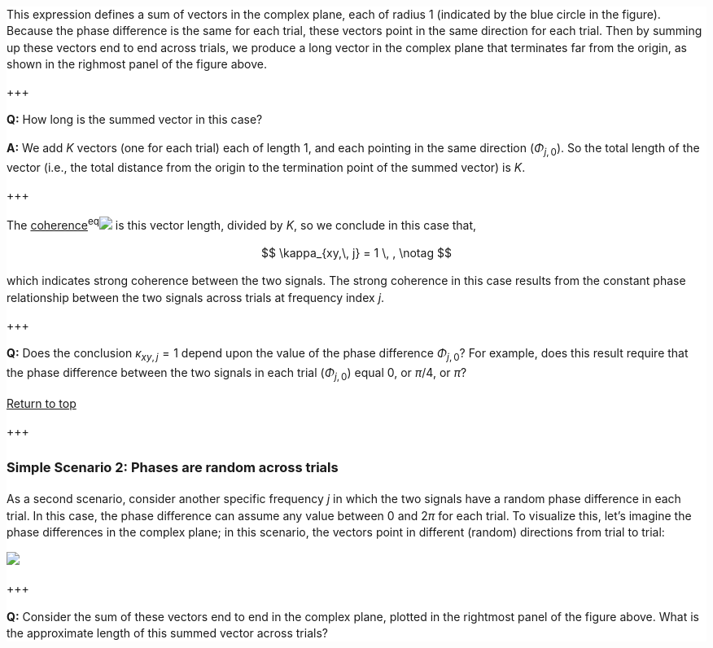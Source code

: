 This expression defines a sum of vectors in the complex plane, each of radius 1 (indicated by the blue circle in the figure). Because the phase difference is the same for each trial, these vectors point in the same direction for each trial. Then by summing up these vectors end to end across trials, we produce a long vector in the complex plane that terminates far from the origin, as shown in the righmost panel of the figure above.

+++

<div class="question">
    
**Q:** How long is the summed vector in this case?


**A:** We add $K$ vectors (one for each trial) each of length 1, and each pointing in the same direction ($\Phi_{j,0}$).  So the total length of the vector (i.e., the total distance from the origin to the termination point of the summed vector) is $K$.
    
</div>

+++

The [coherence](#eq:cohr_simp)<span class="thumb"><sup>eq</sup><img src="imgs/eqcohr_simp.png"></span> is this vector length, divided by $K$, so we conclude in this case that,

$$
\kappa_{xy,\, j} = 1 \, , \notag
$$

which indicates strong coherence between the two signals.  The strong coherence in this case results from the constant phase relationship between the two signals across trials at frequency index $j$.

+++

<div class="question">
    
**Q:** Does the conclusion $\kappa_{xy,\, j} = 1$ depend upon the value of the phase difference $\Phi_{j,0}$?  For example, does this result require that the phase difference between the two signals in each trial ($\Phi_{j,0}$) equal $0$, or $\pi/4$, or $\pi$?
    
</div>


[Return to top](#top)

+++

### Simple Scenario 2: Phases are random across trials
<a id="Simple_Scenario_2"></a> 

As a second scenario, consider another specific frequency $j$ in which the two signals have a random phase difference in each trial. In this case, the phase difference can assume any value between $0$ and $2\pi$ for each trial. To visualize this, let’s imagine the phase differences in the complex plane; in this scenario, the vectors point in different (random) directions from trial to trial:

<img src="imgs/ex_complex_plane_coherence_b.png"></img>

+++

<div class="question">
    
**Q:** Consider the sum of these vectors end to end in the complex plane, plotted in the rightmost panel of the figure above. What is the approximate length of this summed vector across trials?
